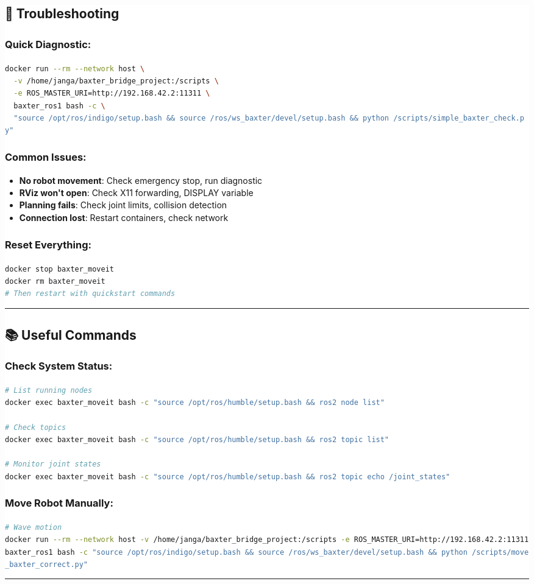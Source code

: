
## 🚨 Troubleshooting

### Quick Diagnostic:
```bash
docker run --rm --network host \
  -v /home/janga/baxter_bridge_project:/scripts \
  -e ROS_MASTER_URI=http://192.168.42.2:11311 \
  baxter_ros1 bash -c \
  "source /opt/ros/indigo/setup.bash && source /ros/ws_baxter/devel/setup.bash && python /scripts/simple_baxter_check.py"
```

### Common Issues:
- **No robot movement**: Check emergency stop, run diagnostic
- **RViz won't open**: Check X11 forwarding, DISPLAY variable
- **Planning fails**: Check joint limits, collision detection
- **Connection lost**: Restart containers, check network

### Reset Everything:
```bash
docker stop baxter_moveit
docker rm baxter_moveit
# Then restart with quickstart commands
```

---

## 📚 Useful Commands

### Check System Status:
```bash
# List running nodes
docker exec baxter_moveit bash -c "source /opt/ros/humble/setup.bash && ros2 node list"

# Check topics
docker exec baxter_moveit bash -c "source /opt/ros/humble/setup.bash && ros2 topic list"

# Monitor joint states
docker exec baxter_moveit bash -c "source /opt/ros/humble/setup.bash && ros2 topic echo /joint_states"
```

### Move Robot Manually:
```bash
# Wave motion
docker run --rm --network host -v /home/janga/baxter_bridge_project:/scripts -e ROS_MASTER_URI=http://192.168.42.2:11311 baxter_ros1 bash -c "source /opt/ros/indigo/setup.bash && source /ros/ws_baxter/devel/setup.bash && python /scripts/move_baxter_correct.py"
```

---